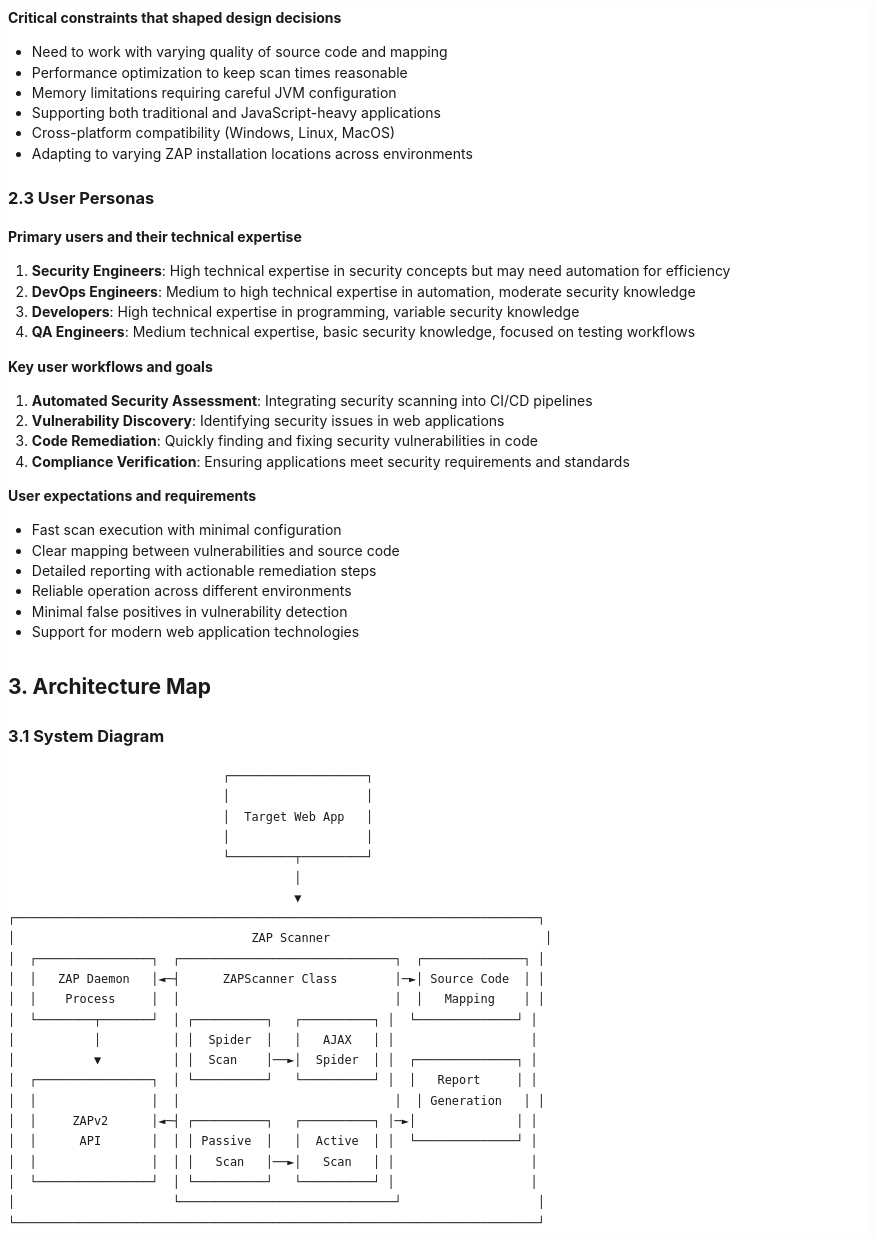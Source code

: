 **Critical constraints that shaped design decisions**  
- Need to work with varying quality of source code and mapping
- Performance optimization to keep scan times reasonable
- Memory limitations requiring careful JVM configuration
- Supporting both traditional and JavaScript-heavy applications
- Cross-platform compatibility (Windows, Linux, MacOS)
- Adapting to varying ZAP installation locations across environments

### 2.3 User Personas

**Primary users and their technical expertise**  
1. **Security Engineers**: High technical expertise in security concepts but may need automation for efficiency
2. **DevOps Engineers**: Medium to high technical expertise in automation, moderate security knowledge
3. **Developers**: High technical expertise in programming, variable security knowledge
4. **QA Engineers**: Medium technical expertise, basic security knowledge, focused on testing workflows

**Key user workflows and goals**  
1. **Automated Security Assessment**: Integrating security scanning into CI/CD pipelines
2. **Vulnerability Discovery**: Identifying security issues in web applications
3. **Code Remediation**: Quickly finding and fixing security vulnerabilities in code
4. **Compliance Verification**: Ensuring applications meet security requirements and standards

**User expectations and requirements**  
- Fast scan execution with minimal configuration
- Clear mapping between vulnerabilities and source code
- Detailed reporting with actionable remediation steps
- Reliable operation across different environments
- Minimal false positives in vulnerability detection
- Support for modern web application technologies

## 3. Architecture Map

### 3.1 System Diagram
```
                              ┌───────────────────┐
                              │                   │
                              │  Target Web App   │
                              │                   │
                              └─────────┬─────────┘
                                        │
                                        ▼
┌─────────────────────────────────────────────────────────────────────────┐
│                                 ZAP Scanner                              │
│  ┌────────────────┐  ┌──────────────────────────────┐  ┌──────────────┐ │
│  │   ZAP Daemon   │◄─┤      ZAPScanner Class        │─►│ Source Code  │ │
│  │    Process     │  │                              │  │   Mapping    │ │
│  └────────┬───────┘  │ ┌──────────┐   ┌──────────┐ │  └──────────────┘ │
│           │          │ │  Spider  │   │   AJAX   │ │                   │
│           ▼          │ │  Scan    │──►│  Spider  │ │  ┌──────────────┐ │
│  ┌────────────────┐  │ └──────────┘   └──────────┘ │  │   Report     │ │
│  │                │  │                              │  │ Generation   │ │
│  │     ZAPv2      │◄─┤ ┌──────────┐   ┌──────────┐ │─►│              │ │
│  │      API       │  │ │ Passive  │   │  Active  │ │  └──────────────┘ │
│  │                │  │ │   Scan   │──►│   Scan   │ │                   │
│  └────────────────┘  │ └──────────┘   └──────────┘ │                   │
│                      └──────────────────────────────┘                   │
└─────────────────────────────────────────────────────────────────────────┘
```
